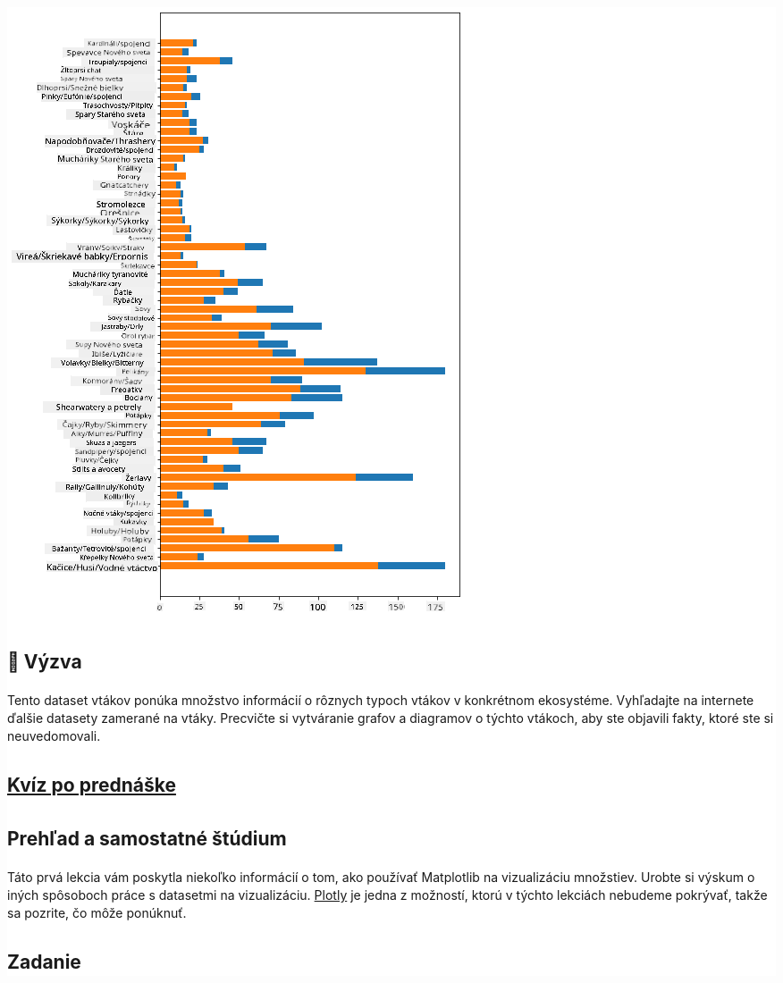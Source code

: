 ![prekryté hodnoty](../../../../translated_images/superimposed-02.f03058536baeb2ed7864f01102538464d4c2fd7ade881ddd7d5ba74dc5d2fdae.sk.png)

## 🚀 Výzva

Tento dataset vtákov ponúka množstvo informácií o rôznych typoch vtákov v konkrétnom ekosystéme. Vyhľadajte na internete ďalšie datasety zamerané na vtáky. Precvičte si vytváranie grafov a diagramov o týchto vtákoch, aby ste objavili fakty, ktoré ste si neuvedomovali.  
## [Kvíz po prednáške](https://purple-hill-04aebfb03.1.azurestaticapps.net/quiz/17)

## Prehľad a samostatné štúdium

Táto prvá lekcia vám poskytla niekoľko informácií o tom, ako používať Matplotlib na vizualizáciu množstiev. Urobte si výskum o iných spôsoboch práce s datasetmi na vizualizáciu. [Plotly](https://github.com/plotly/plotly.py) je jedna z možností, ktorú v týchto lekciách nebudeme pokrývať, takže sa pozrite, čo môže ponúknuť.  
## Zadanie
